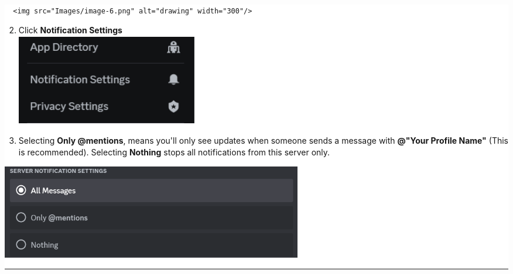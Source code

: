       <img src="Images/image-6.png" alt="drawing" width="300"/>

2) Click **Notification Settings** <br>
   <img src="Images/image-7.png" alt="image-7" width="300"/>

3) Selecting **Only @mentions**,  means you'll only see updates when someone sends a message with **@"Your Profile Name"** (This is recommended). Selecting **Nothing** stops all notifications from this server only. <br>
<img src="Images/image-8.png" alt="image-8" width="500"/>

---